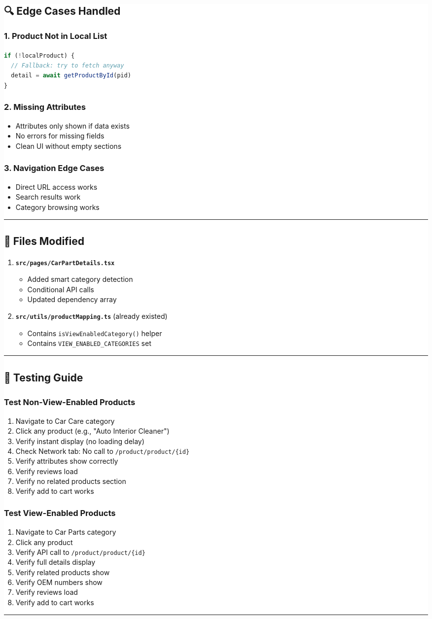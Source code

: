 
## 🔍 Edge Cases Handled

### 1. Product Not in Local List
```typescript
if (!localProduct) {
  // Fallback: try to fetch anyway
  detail = await getProductById(pid)
}
```

### 2. Missing Attributes
- Attributes only shown if data exists
- No errors for missing fields
- Clean UI without empty sections

### 3. Navigation Edge Cases
- Direct URL access works
- Search results work
- Category browsing works

---

## 📁 Files Modified

1. **`src/pages/CarPartDetails.tsx`**
   - Added smart category detection
   - Conditional API calls
   - Updated dependency array

2. **`src/utils/productMapping.ts`** (already existed)
   - Contains `isViewEnabledCategory()` helper
   - Contains `VIEW_ENABLED_CATEGORIES` set

---

## 🧪 Testing Guide

### Test Non-View-Enabled Products
1. Navigate to Car Care category
2. Click any product (e.g., "Auto Interior Cleaner")
3. Verify instant display (no loading delay)
4. Check Network tab: No call to `/product/product/{id}`
5. Verify attributes show correctly
6. Verify reviews load
7. Verify no related products section
8. Verify add to cart works

### Test View-Enabled Products
1. Navigate to Car Parts category
2. Click any product
3. Verify API call to `/product/product/{id}`
4. Verify full details display
5. Verify related products show
6. Verify OEM numbers show
7. Verify reviews load
8. Verify add to cart works

---